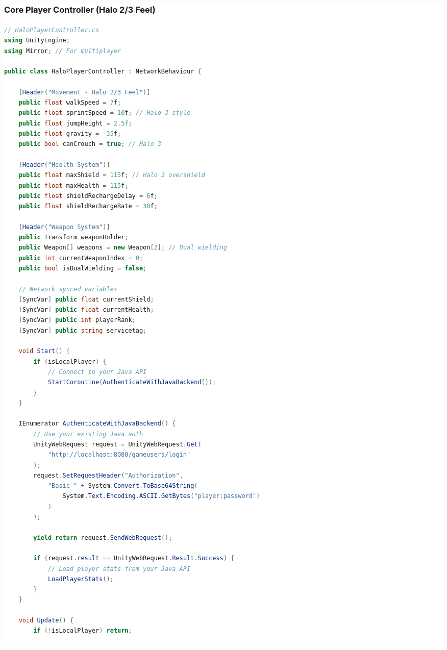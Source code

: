 ### Core Player Controller (Halo 2/3 Feel)

```csharp
// HaloPlayerController.cs
using UnityEngine;
using Mirror; // For multiplayer

public class HaloPlayerController : NetworkBehaviour {
    
    [Header("Movement - Halo 2/3 Feel")]
    public float walkSpeed = 7f;
    public float sprintSpeed = 10f; // Halo 3 style
    public float jumpHeight = 2.5f;
    public float gravity = -35f;
    public bool canCrouch = true; // Halo 3
    
    [Header("Health System")]
    public float maxShield = 115f; // Halo 3 overshield
    public float maxHealth = 115f;
    public float shieldRechargeDelay = 6f;
    public float shieldRechargeRate = 30f;
    
    [Header("Weapon System")]
    public Transform weaponHolder;
    public Weapon[] weapons = new Weapon[2]; // Dual wielding
    public int currentWeaponIndex = 0;
    public bool isDualWielding = false;
    
    // Network synced variables
    [SyncVar] public float currentShield;
    [SyncVar] public float currentHealth;
    [SyncVar] public int playerRank;
    [SyncVar] public string servicetag;
    
    void Start() {
        if (isLocalPlayer) {
            // Connect to your Java API
            StartCoroutine(AuthenticateWithJavaBackend());
        }
    }
    
    IEnumerator AuthenticateWithJavaBackend() {
        // Use your existing Java auth
        UnityWebRequest request = UnityWebRequest.Get(
            "http://localhost:8080/gameusers/login"
        );
        request.SetRequestHeader("Authorization",
            "Basic " + System.Convert.ToBase64String(
                System.Text.Encoding.ASCII.GetBytes("player:password")
            )
        );
        
        yield return request.SendWebRequest();
        
        if (request.result == UnityWebRequest.Result.Success) {
            // Load player stats from your Java API
            LoadPlayerStats();
        }
    }
    
    void Update() {
        if (!isLocalPlayer) return;
        
```